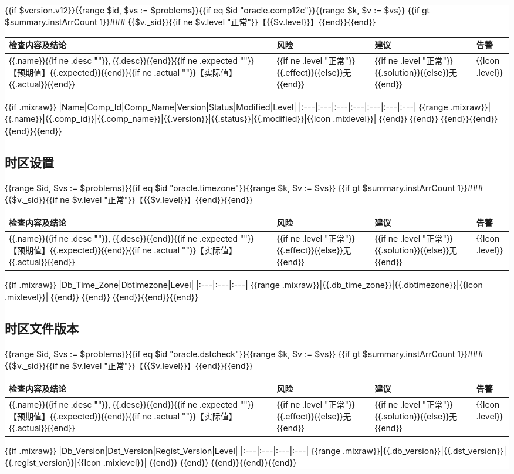 


{{if $version.v12}}{{range $id, $vs := $problems}}{{if eq $id "oracle.comp12c"}}{{range $k, $v := $vs}}
{{if gt $summary.instArrCount 1}}### {{$v._sid}}{{if ne $v.level "正常"}}【{{$v.level}}】{{end}}{{end}}
 
|检查内容及结论|风险|建议|告警|
|:---|:---|:---|:---|
|{{.name}}{{if ne .desc ""}}, {{.desc}}{{end}}{{if ne .expected ""}}【预期值】{{.expected}}{{end}}{{if ne .actual ""}}【实际值】{{.actual}}{{end}}|{{if ne .level "正常"}}{{.effect}}{{else}}无{{end}}|{{if ne .level "正常"}}{{.solution}}{{else}}无{{end}}|{{Icon .level}}|


{{if .mixraw}}
|Name|Comp_Id|Comp_Name|Version|Status|Modified|Level|
|:---|:---|:---|:---|:---|:---|:---|
{{range .mixraw}}|{{.name}}|{{.comp_id}}|{{.comp_name}}|{{.version}}|{{.status}}|{{.modified}}|{{Icon .mixlevel}}|
{{end}}
{{end}}
{{end}}{{end}}{{end}}{{end}}



## 时区设置

{{range $id, $vs := $problems}}{{if eq $id "oracle.timezone"}}{{range $k, $v := $vs}}
{{if gt $summary.instArrCount 1}}### {{$v._sid}}{{if ne $v.level "正常"}}【{{$v.level}}】{{end}}{{end}}
 
|检查内容及结论|风险|建议|告警|
|:---|:---|:---|:---|
|{{.name}}{{if ne .desc ""}}, {{.desc}}{{end}}{{if ne .expected ""}}【预期值】{{.expected}}{{end}}{{if ne .actual ""}}【实际值】{{.actual}}{{end}}|{{if ne .level "正常"}}{{.effect}}{{else}}无{{end}}|{{if ne .level "正常"}}{{.solution}}{{else}}无{{end}}|{{Icon .level}}|


{{if .mixraw}}
|Db_Time_Zone|Dbtimezone|Level|
|:---|:---|:---|
{{range .mixraw}}|{{.db_time_zone}}|{{.dbtimezone}}|{{Icon .mixlevel}}|
{{end}}
{{end}}
{{end}}{{end}}{{end}}

## 时区文件版本

{{range $id, $vs := $problems}}{{if eq $id "oracle.dstcheck"}}{{range $k, $v := $vs}}
{{if gt $summary.instArrCount 1}}### {{$v._sid}}{{if ne $v.level "正常"}}【{{$v.level}}】{{end}}{{end}}
 
|检查内容及结论|风险|建议|告警|
|:---|:---|:---|:---|
|{{.name}}{{if ne .desc ""}}, {{.desc}}{{end}}{{if ne .expected ""}}【预期值】{{.expected}}{{end}}{{if ne .actual ""}}【实际值】{{.actual}}{{end}}|{{if ne .level "正常"}}{{.effect}}{{else}}无{{end}}|{{if ne .level "正常"}}{{.solution}}{{else}}无{{end}}|{{Icon .level}}|


{{if .mixraw}}
|Db_Version|Dst_Version|Regist_Version|Level|
|:---|:---|:---|:---|
{{range .mixraw}}|{{.db_version}}|{{.dst_version}}|{{.regist_version}}|{{Icon .mixlevel}}|
{{end}}
{{end}}
{{end}}{{end}}{{end}}

